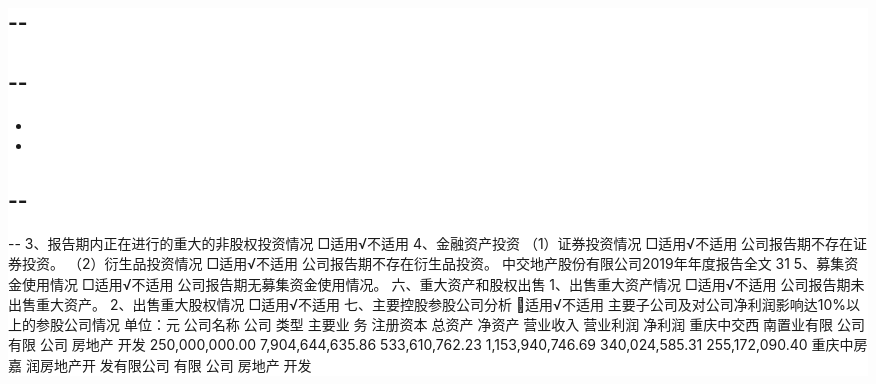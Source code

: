 --
--
--
--
-
-
--
--
--
3、报告期内正在进行的重大的非股权投资情况
□适用√不适用
4、金融资产投资
（1）证券投资情况
□适用√不适用
公司报告期不存在证券投资。
（2）衍生品投资情况
□适用√不适用
公司报告期不存在衍生品投资。
中交地产股份有限公司2019年年度报告全文
31
5、募集资金使用情况
□适用√不适用
公司报告期无募集资金使用情况。
六、重大资产和股权出售
1、出售重大资产情况
□适用√不适用
公司报告期未出售重大资产。
2、出售重大股权情况
□适用√不适用
七、主要控股参股公司分析
适用√不适用
主要子公司及对公司净利润影响达10%以上的参股公司情况
单位：元
公司名称
公司
类型
主要业
务
注册资本
总资产
净资产
营业收入
营业利润
净利润
重庆中交西
南置业有限
公司
有限
公司
房地产
开发
250,000,000.00
7,904,644,635.86
533,610,762.23
1,153,940,746.69
340,024,585.31
255,172,090.40
重庆中房嘉
润房地产开
发有限公司
有限
公司
房地产
开发